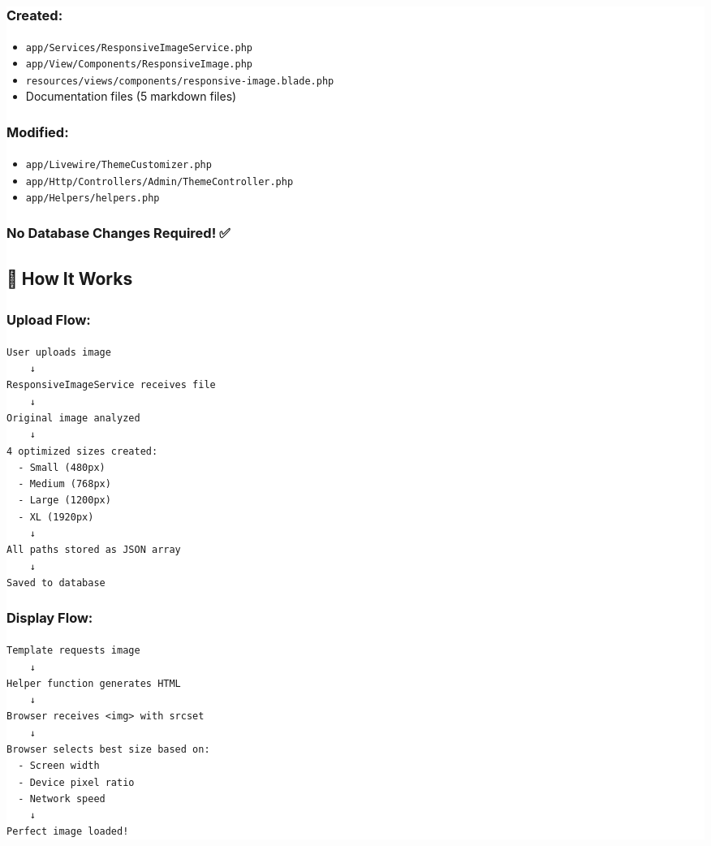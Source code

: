 ### Created:
- `app/Services/ResponsiveImageService.php`
- `app/View/Components/ResponsiveImage.php`
- `resources/views/components/responsive-image.blade.php`
- Documentation files (5 markdown files)

### Modified:
- `app/Livewire/ThemeCustomizer.php`
- `app/Http/Controllers/Admin/ThemeController.php`
- `app/Helpers/helpers.php`

### No Database Changes Required! ✅

## 🔄 How It Works

### Upload Flow:
```
User uploads image 
    ↓
ResponsiveImageService receives file
    ↓
Original image analyzed
    ↓
4 optimized sizes created:
  - Small (480px)
  - Medium (768px)
  - Large (1200px)
  - XL (1920px)
    ↓
All paths stored as JSON array
    ↓
Saved to database
```

### Display Flow:
```
Template requests image
    ↓
Helper function generates HTML
    ↓
Browser receives <img> with srcset
    ↓
Browser selects best size based on:
  - Screen width
  - Device pixel ratio
  - Network speed
    ↓
Perfect image loaded!
```
